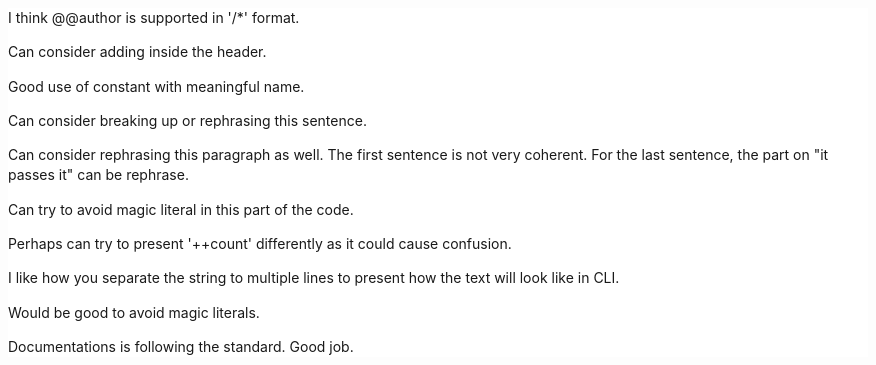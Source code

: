 <panel  header="**17 :octicon-git-pull-request::octicon-comment:** (commented on others PR)" popup-url="https://github.com/AY2223S1-CS2113-F11-1/tp/pull/109#discussion_r1002478595" expanded>

I think @@author is supported in '/*' format.

Can consider adding inside the header.
</panel>

<panel  header="**18 :octicon-git-pull-request::octicon-comment:** (commented on others PR)" popup-url="https://github.com/AY2223S1-CS2113-F11-1/tp/pull/109#discussion_r1002478727" expanded>

Good use of constant with meaningful name.
</panel>

<panel  header="**19 :octicon-git-pull-request::octicon-comment:** (commented on others PR)" popup-url="https://github.com/AY2223S1-CS2113-F11-1/tp/pull/108#discussion_r1002720358" expanded>

Can consider breaking up or rephrasing this sentence.
</panel>

<panel  header="**20 :octicon-git-pull-request::octicon-comment:** (commented on others PR)" popup-url="https://github.com/AY2223S1-CS2113-F11-1/tp/pull/108#discussion_r1002720843" expanded>

Can consider rephrasing this paragraph as well. The first sentence is not very coherent. For the last sentence, the part on "it passes it" can be rephrase.
</panel>

<panel  header="**21 :octicon-git-pull-request::octicon-comment:** (commented on others PR)" popup-url="https://github.com/AY2223S1-CS2113-F11-1/tp/pull/111#discussion_r1002721192" expanded>

Can try to avoid magic literal in this part of the code.
</panel>

<panel  header="**22 :octicon-git-pull-request::octicon-comment:** (commented on others PR)" popup-url="https://github.com/AY2223S1-CS2113-F11-1/tp/pull/111#discussion_r1002721300" expanded>

Perhaps can try to present '++count' differently as it could cause confusion.
</panel>

<panel  header="**23 :octicon-git-pull-request::octicon-comment:** (commented on others PR)" popup-url="https://github.com/AY2223S1-CS2113-F11-1/tp/pull/112#discussion_r1002721527" expanded>

I like how you separate the string to multiple lines to present how the text will look like in CLI.
</panel>

<panel  header="**24 :octicon-git-pull-request::octicon-comment:** (commented on others PR)" popup-url="https://github.com/AY2223S1-CS2113-F11-1/tp/pull/112#discussion_r1002721561" expanded>

Would be good to avoid magic literals.
</panel>

<panel  header="**25 :octicon-git-pull-request::octicon-comment:** (commented on others PR)" popup-url="https://github.com/AY2223S1-CS2113-F11-1/tp/pull/112#discussion_r1002721624" expanded>

Documentations is following the standard. Good job.
</panel>

<panel  header="**26 :octicon-git-pull-request::octicon-comment:** (commented on others PR)" popup-url="https://github.com/AY2223S1-CS2113-F11-1/tp/pull/112#discussion_r1002721818" expanded>
